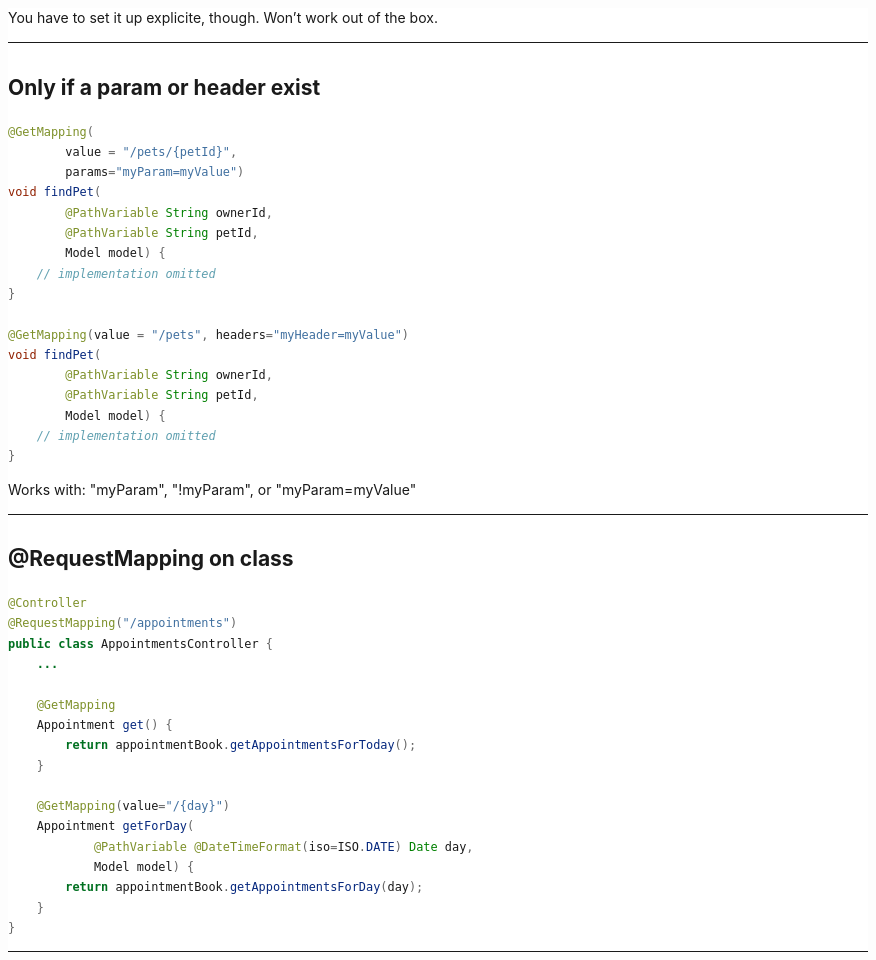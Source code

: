 You have to set it up explicite, though. Won’t work out of the box.

---

## Only if a param or header exist

```java
@GetMapping(
		value = "/pets/{petId}", 
		params="myParam=myValue")
void findPet(
		@PathVariable String ownerId, 
		@PathVariable String petId, 
		Model model) {
	// implementation omitted
}

@GetMapping(value = "/pets", headers="myHeader=myValue")
void findPet(
		@PathVariable String ownerId, 
		@PathVariable String petId, 
		Model model) {
	// implementation omitted
}
```

Works with: "myParam", "!myParam", or "myParam=myValue"

---

## @RequestMapping on class

```java
@Controller
@RequestMapping("/appointments")
public class AppointmentsController {
	...

	@GetMapping
	Appointment get() {
		return appointmentBook.getAppointmentsForToday();
	}

	@GetMapping(value="/{day}")
	Appointment getForDay(
			@PathVariable @DateTimeFormat(iso=ISO.DATE) Date day,
			Model model) {
		return appointmentBook.getAppointmentsForDay(day);
	}
}
```

---

